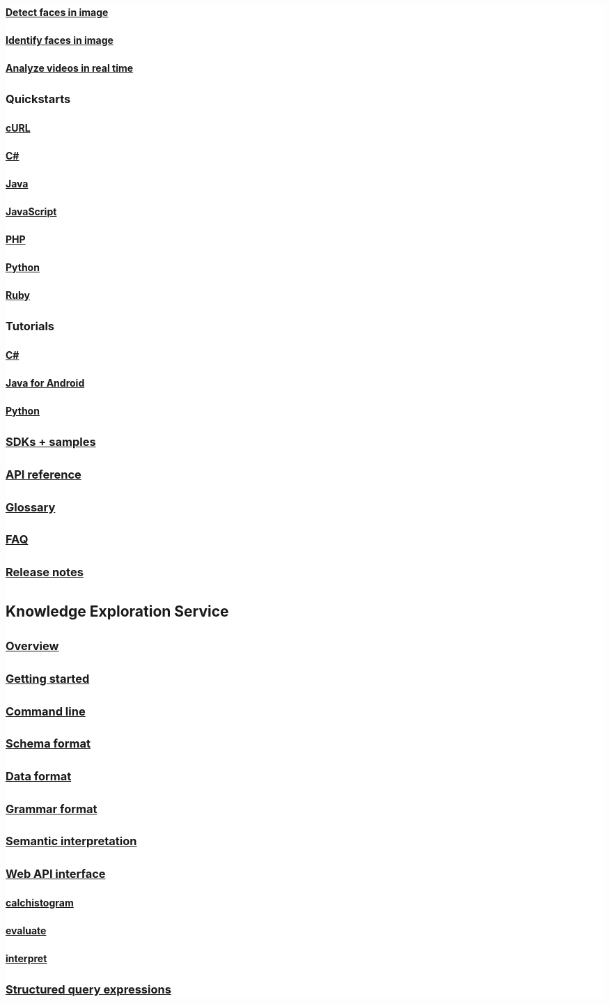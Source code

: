 #### [Detect faces in image](Face/Face-API-How-to-Topics/HowtoDetectFacesinImage.md)
#### [Identify faces in image](Face/Face-API-How-to-Topics/HowtoIdentifyFacesinImage.md)
#### [Analyze videos in real time](Face/Face-API-How-to-Topics/HowtoAnalyzeVideo_Face.md)
### Quickstarts
#### [cURL](Face/QuickStarts/curl.md)
#### [C#](Face/QuickStarts/CSharp.md)
#### [Java](Face/QuickStarts/Java.md)
#### [JavaScript](Face/QuickStarts/JavaScript.md)
#### [PHP](Face/QuickStarts/PHP.md)
#### [Python](Face/QuickStarts/Python.md)
#### [Ruby](Face/QuickStarts/Ruby.md)
### Tutorials
#### [C#](Face/Tutorials/FaceAPIinCSharpTutorial.md)
#### [Java for Android](Face/Tutorials/FaceAPIinJavaForAndroidTutorial.md)
#### [Python](Face/Tutorials/FaceAPIinPythonTutorial.md)
### [SDKs + samples](https://www.microsoft.com/cognitive-services/en-us/SDK-Sample?api=face)
### [API reference](Face/APIReference.md)
### [Glossary](Face/Glossary.md)
### [FAQ](Face/FAQ.md)
### [Release notes](Face/ReleaseNotes.md)

## Knowledge Exploration Service
### [Overview](KES/Overview.md)  
### [Getting started](KES/GettingStarted.md)
### [Command line](KES/CommandLine.md)
### [Schema format](KES/SchemaFormat.md)    
### [Data format](KES/DataFormat.md)
### [Grammar format](KES/GrammarFormat.md) 
### [Semantic interpretation](KES/SemanticInterpretation.md)
### [Web API interface](KES/WebAPI.md) 
#### [calchistogram](KES/calchistogramMethod.md)   
#### [evaluate](KES/evaluateMethod.md)        
#### [interpret](KES/interpretMethod.md)
### [Structured query expressions](KES/Expressions.md)        
            